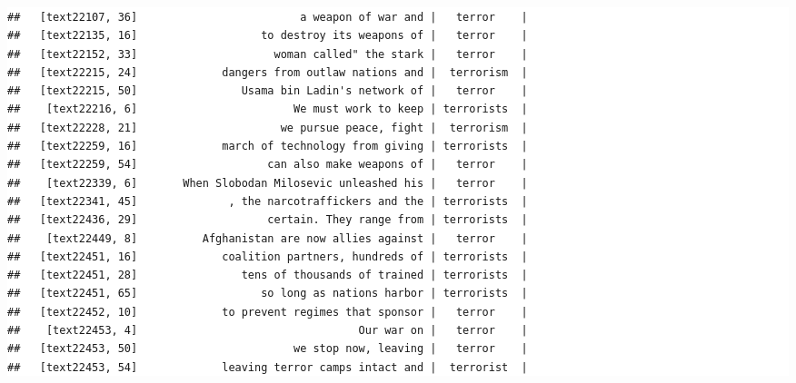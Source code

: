     ##   [text22107, 36]                         a weapon of war and |   terror    |
    ##   [text22135, 16]                   to destroy its weapons of |   terror    |
    ##   [text22152, 33]                     woman called" the stark |   terror    |
    ##   [text22215, 24]             dangers from outlaw nations and |  terrorism  |
    ##   [text22215, 50]                Usama bin Ladin's network of |   terror    |
    ##    [text22216, 6]                        We must work to keep | terrorists  |
    ##   [text22228, 21]                      we pursue peace, fight |  terrorism  |
    ##   [text22259, 16]             march of technology from giving | terrorists  |
    ##   [text22259, 54]                    can also make weapons of |   terror    |
    ##    [text22339, 6]       When Slobodan Milosevic unleashed his |   terror    |
    ##   [text22341, 45]              , the narcotraffickers and the | terrorists  |
    ##   [text22436, 29]                    certain. They range from | terrorists  |
    ##    [text22449, 8]          Afghanistan are now allies against |   terror    |
    ##   [text22451, 16]             coalition partners, hundreds of | terrorists  |
    ##   [text22451, 28]                tens of thousands of trained | terrorists  |
    ##   [text22451, 65]                   so long as nations harbor | terrorists  |
    ##   [text22452, 10]             to prevent regimes that sponsor |   terror    |
    ##    [text22453, 4]                                  Our war on |   terror    |
    ##   [text22453, 50]                        we stop now, leaving |   terror    |
    ##   [text22453, 54]             leaving terror camps intact and |  terrorist  |